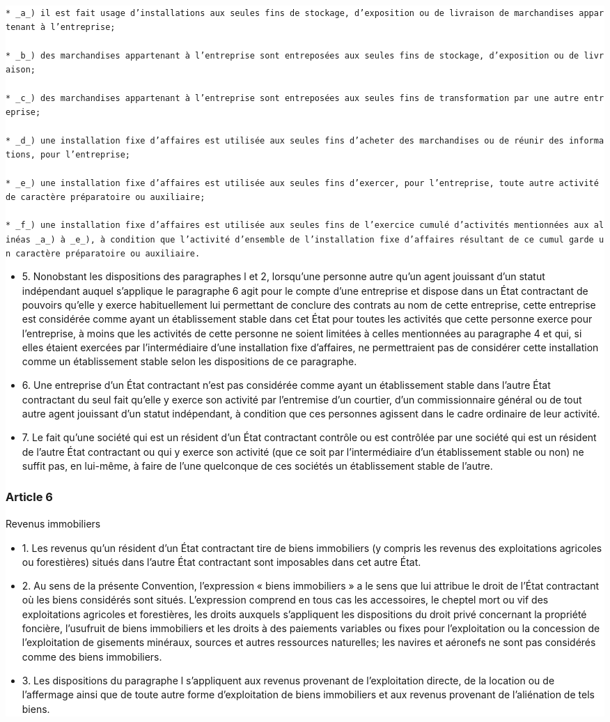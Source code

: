     * _a_) il est fait usage d’installations aux seules fins de stockage, d’exposition ou de livraison de marchandises appartenant à l’entreprise;

    * _b_) des marchandises appartenant à l’entreprise sont entreposées aux seules fins de stockage, d’exposition ou de livraison;

    * _c_) des marchandises appartenant à l’entreprise sont entreposées aux seules fins de transformation par une autre entreprise;

    * _d_) une installation fixe d’affaires est utilisée aux seules fins d’acheter des marchandises ou de réunir des informations, pour l’entreprise;

    * _e_) une installation fixe d’affaires est utilisée aux seules fins d’exercer, pour l’entreprise, toute autre activité de caractère préparatoire ou auxiliaire;

    * _f_) une installation fixe d’affaires est utilisée aux seules fins de l’exercice cumulé d’activités mentionnées aux alinéas _a_) à _e_), à condition que l’activité d’ensemble de l’installation fixe d’affaires résultant de ce cumul garde un caractère préparatoire ou auxiliaire.

  * 5. Nonobstant les dispositions des paragraphes l et 2, lorsqu’une personne autre qu’un agent jouissant d’un statut indépendant auquel s’applique le paragraphe 6 agit pour le compte d’une entreprise et dispose dans un État contractant de pouvoirs qu’elle y exerce habituellement lui permettant de conclure des contrats au nom de cette entreprise, cette entreprise est considérée comme ayant un établissement stable dans cet État pour toutes les activités que cette personne exerce pour l’entreprise, à moins que les activités de cette personne ne soient limitées à celles mentionnées au paragraphe 4 et qui, si elles étaient exercées par l’intermédiaire d’une installation fixe d’affaires, ne permettraient pas de considérer cette installation comme un établissement stable selon les dispositions de ce paragraphe.

  * 6. Une entreprise d’un État contractant n’est pas considérée comme ayant un établissement stable dans l’autre État contractant du seul fait qu’elle y exerce son activité par l’entremise d’un courtier, d’un commissionnaire général ou de tout autre agent jouissant d’un statut indépendant, à condition que ces personnes agissent dans le cadre ordinaire de leur activité.

  * 7. Le fait qu’une société qui est un résident d’un État contractant contrôle ou est contrôlée par une société qui est un résident de l’autre État contractant ou qui y exerce son activité (que ce soit par l’intermédiaire d’un établissement stable ou non) ne suffit pas, en lui-même, à faire de l’une quelconque de ces sociétés un établissement stable de l’autre.

### Article 6  
Revenus immobiliers

  * 1. Les revenus qu’un résident d’un État contractant tire de biens immobiliers (y compris les revenus des exploitations agricoles ou forestières) situés dans l’autre État contractant sont imposables dans cet autre État.

  * 2. Au sens de la présente Convention, l’expression « biens immobiliers » a le sens que lui attribue le droit de l’État contractant où les biens considérés sont situés. L’expression comprend en tous cas les accessoires, le cheptel mort ou vif des exploitations agricoles et forestières, les droits auxquels s’appliquent les dispositions du droit privé concernant la propriété foncière, l’usufruit de biens immobiliers et les droits à des paiements variables ou fixes pour l’exploitation ou la concession de l’exploitation de gisements minéraux, sources et autres ressources naturelles; les navires et aéronefs ne sont pas considérés comme des biens immobiliers.

  * 3. Les dispositions du paragraphe l s’appliquent aux revenus provenant de l’exploitation directe, de la location ou de l’affermage ainsi que de toute autre forme d’exploitation de biens immobiliers et aux revenus provenant de l’aliénation de tels biens.
